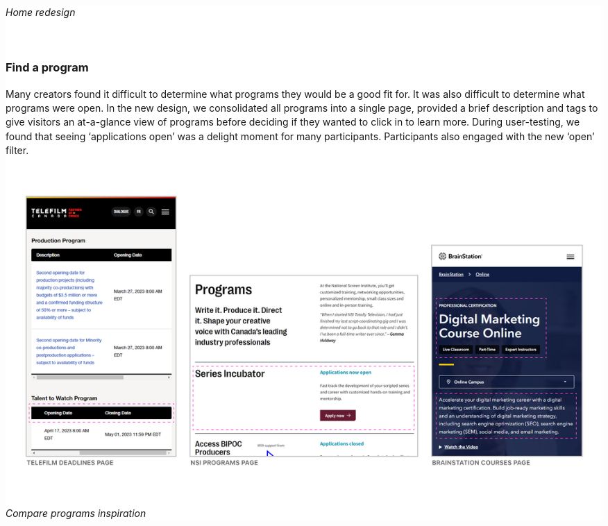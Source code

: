   <em>Home redesign</em>
</div>

<br>

### Find a program
Many creators found it difficult to determine what programs they would be a good fit for. It was also difficult to determine what programs were open. In the new design, we consolidated all programs into a single page, provided a brief description and tags to give visitors an at-a-glance view of programs before deciding if they wanted to click in to learn more. During user-testing, we found that seeing ‘applications open’ was a delight moment for many participants. Participants also engaged with the new ‘open’ filter. 

<div class="gallery-box">
  <div class="gallery">
    <img src="/images/storyhive-compareprogramsinspo.jpg" loading="lazy" alt="Inspiration">
  </div>
  <em>Compare programs inspiration </em>
</div>

 <div class="gallery-box">
  <div class="gallery">